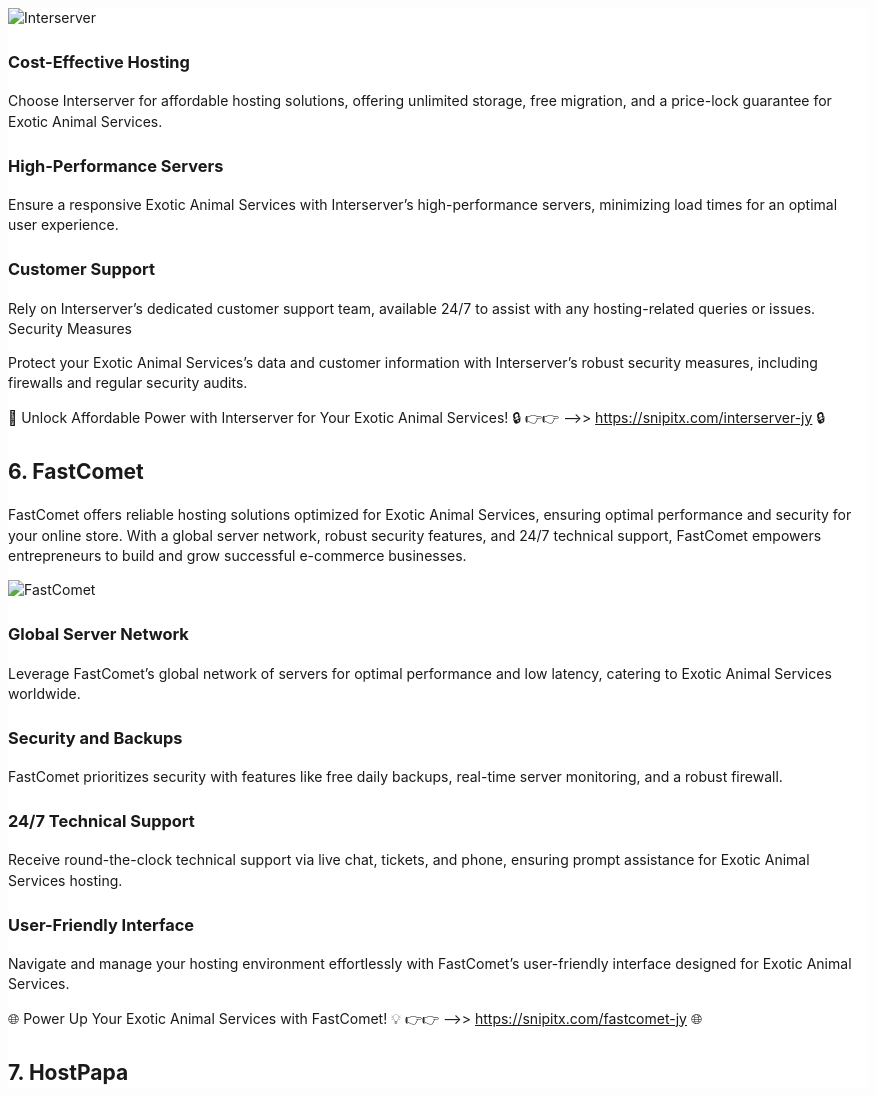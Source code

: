 ![Interserver](https://i.imgur.com/OM5dOEW.jpeg "Interserver Hosting")

### Cost-Effective Hosting
Choose Interserver for affordable hosting solutions, offering unlimited storage, free migration, and a price-lock guarantee for Exotic Animal Services.

### High-Performance Servers
Ensure a responsive Exotic Animal Services with Interserver’s high-performance servers, minimizing load times for an optimal user experience.

### Customer Support
Rely on Interserver’s dedicated customer support team, available 24/7 to assist with any hosting-related queries or issues.
Security Measures

Protect your Exotic Animal Services’s data and customer information with Interserver’s robust security measures, including firewalls and regular security audits.

💸 Unlock Affordable Power with Interserver for Your Exotic Animal Services! 🔒
👉👉 -->> https://snipitx.com/interserver-jy 🔒

## 6. FastComet

FastComet offers reliable hosting solutions optimized for Exotic Animal Services, ensuring optimal performance and security for your online store. With a global server network, robust security features, and 24/7 technical support, FastComet empowers entrepreneurs to build and grow successful e-commerce businesses.

![FastComet](https://i.imgur.com/7qgXuWp.png "FastComet Hosting")

### Global Server Network
Leverage FastComet’s global network of servers for optimal performance and low latency, catering to Exotic Animal Services worldwide.

### Security and Backups
FastComet prioritizes security with features like free daily backups, real-time server monitoring, and a robust firewall.

### 24/7 Technical Support
Receive round-the-clock technical support via live chat, tickets, and phone, ensuring prompt assistance for Exotic Animal Services hosting.

### User-Friendly Interface
Navigate and manage your hosting environment effortlessly with FastComet’s user-friendly interface designed for Exotic Animal Services.

🌐 Power Up Your Exotic Animal Services with FastComet! 💡
👉👉 -->> https://snipitx.com/fastcomet-jy 🌐

## 7. HostPapa
